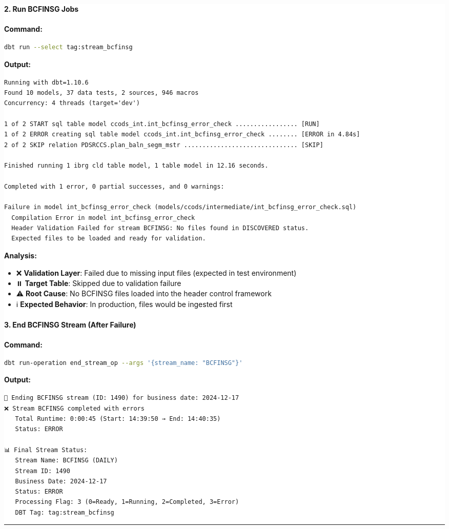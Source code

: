 #### 2. Run BCFINSG Jobs

**Command:**
```bash
dbt run --select tag:stream_bcfinsg
```

**Output:**
```
Running with dbt=1.10.6
Found 10 models, 37 data tests, 2 sources, 946 macros
Concurrency: 4 threads (target='dev')

1 of 2 START sql table model ccods_int.int_bcfinsg_error_check ................. [RUN]
1 of 2 ERROR creating sql table model ccods_int.int_bcfinsg_error_check ........ [ERROR in 4.84s]
2 of 2 SKIP relation PDSRCCS.plan_baln_segm_mstr ............................... [SKIP]

Finished running 1 ibrg cld table model, 1 table model in 12.16 seconds.

Completed with 1 error, 0 partial successes, and 0 warnings:

Failure in model int_bcfinsg_error_check (models/ccods/intermediate/int_bcfinsg_error_check.sql)
  Compilation Error in model int_bcfinsg_error_check
  Header Validation Failed for stream BCFINSG: No files found in DISCOVERED status. 
  Expected files to be loaded and ready for validation.
```

**Analysis:**
- ❌ **Validation Layer**: Failed due to missing input files (expected in test environment)
- ⏸️ **Target Table**: Skipped due to validation failure
- ⚠️ **Root Cause**: No BCFINSG files loaded into the header control framework
- ℹ️ **Expected Behavior**: In production, files would be ingested first

#### 3. End BCFINSG Stream (After Failure)

**Command:**
```bash
dbt run-operation end_stream_op --args '{stream_name: "BCFINSG"}'
```

**Output:**
```
🏁 Ending BCFINSG stream (ID: 1490) for business date: 2024-12-17
❌ Stream BCFINSG completed with errors
   Total Runtime: 0:00:45 (Start: 14:39:50 → End: 14:40:35)
   Status: ERROR

📊 Final Stream Status:
   Stream Name: BCFINSG (DAILY)
   Stream ID: 1490
   Business Date: 2024-12-17
   Status: ERROR
   Processing Flag: 3 (0=Ready, 1=Running, 2=Completed, 3=Error)
   DBT Tag: tag:stream_bcfinsg
```

---